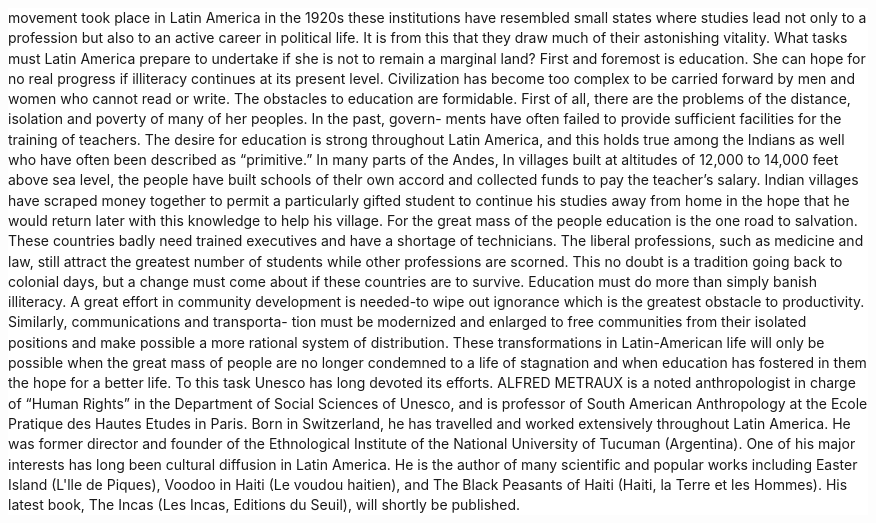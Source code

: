 movement took place in Latin America in the 1920s 
these institutions have resembled small states where 
studies lead not only to a profession but also to an active 
career in political life. It is from this that they draw 
much of their astonishing vitality. 
What tasks must Latin America prepare to undertake 
if she is not to remain a marginal land? First and 
foremost is education. She can hope for no real progress 
if illiteracy continues at its present level. Civilization has 
become too complex to be carried forward by men and 
women who cannot read or write. 
The obstacles to education are formidable. First of 
all, there are the problems of the distance, isolation and 
poverty of many of her peoples. In the past, govern- 
ments have often failed to provide sufficient facilities for 
the training of teachers. 
The desire for education is strong throughout Latin 
America, and this holds true among the Indians as well 
who have often been described as “primitive.” In many 
parts of the Andes, In villages built at altitudes of 12,000 
to 14,000 feet above sea level, the people have built schools 
of thelr own accord and collected funds to pay the 
teacher’s salary. Indian villages have scraped money 
together to permit a particularly gifted student to 
continue his studies away from home in the hope that 
he would return later with this knowledge to help his 
village. For the great mass of the people education is the 
one road to salvation. 
These countries badly need trained executives and have 
a shortage of technicians. The liberal professions, such 
as medicine and law, still attract the greatest number of 
students while other professions are scorned. This no 
doubt is a tradition going back to colonial days, but a 
change must come about if these countries are to survive. 
Education must do more than simply banish illiteracy. 
A great effort in community development is needed-to 
wipe out ignorance which is the greatest obstacle to 
productivity. Similarly, communications and transporta- 
tion must be modernized and enlarged to free communities 
from their isolated positions and make possible a more 
rational system of distribution. 
These transformations in Latin-American life will only 
be possible when the great mass of people are no longer 
condemned to a life of stagnation and when education 
has fostered in them the hope for a better life. To this 
task Unesco has long devoted its efforts. 
ALFRED METRAUX is a noted anthropologist in charge of 
“Human Rights” in the Department of Social Sciences of Unesco, 
and is professor of South American Anthropology at the Ecole 
Pratique des Hautes Etudes in Paris. Born in Switzerland, he has 
travelled and worked extensively throughout Latin America. He 
was former director and founder of the Ethnological Institute of 
the National University of Tucuman (Argentina). One of his 
major interests has long been cultural diffusion in Latin America. 
He is the author of many scientific and popular works including 
Easter Island (L'lle de Piques), Voodoo in Haiti (Le voudou 
haitien), and The Black Peasants of Haiti (Haiti, la Terre et les 
Hommes). His latest book, The Incas (Les Incas, Editions du 
Seuil), will shortly be published. 
  